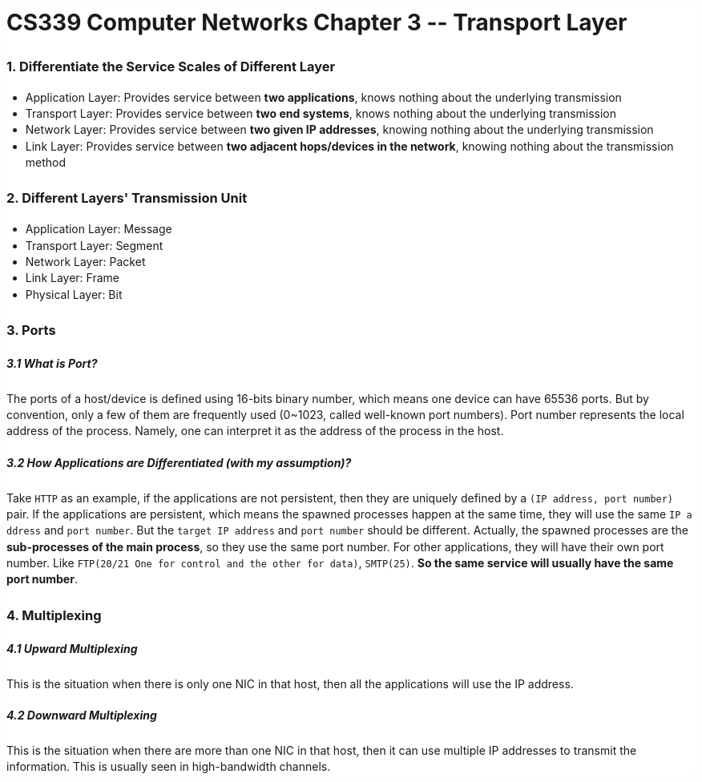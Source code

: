 # CS339 Computer Networks Chapter 3 -- Transport Layer

### 1. Differentiate the Service Scales of Different Layer

- Application Layer: Provides service between **two applications**, knows nothing about the underlying transmission
- Transport Layer: Provides service between **two end systems**, knows nothing about the underlying transmission
- Network Layer: Provides service between **two given IP addresses**, knowing nothing about the underlying transmission
- Link Layer: Provides service between **two adjacent hops/devices in the network**, knowing nothing about the transmission method

### 2. Different Layers' Transmission Unit

- Application Layer: Message
- Transport Layer: Segment
- Network Layer: Packet
- Link Layer: Frame
- Physical Layer: Bit

### 3. Ports

##### 3.1 What is Port?

The ports of a host/device is defined using 16-bits binary number, which means one device can have 65536 ports. But by convention, only a few of them are frequently used (0~1023, called well-known port numbers). Port number represents the local address of the process. Namely, one can interpret it as the address of the process in the host.

##### 3.2 How Applications are Differentiated (with my assumption)?

Take `HTTP` as an example, if the applications are not persistent, then they are uniquely defined by a `(IP address, port number)` pair. If the applications are persistent, which means the spawned processes happen at the same time, they will use the same `IP address` and `port number`. But the `target IP address` and `port number` should be different. Actually, the spawned processes are the **sub-processes of the main process**, so they use the same port number. For other applications, they will have their own port number. Like `FTP(20/21 One for control and the other for data)`, `SMTP(25)`. **So the same service will usually have the same port number**.

### 4. Multiplexing

##### 4.1 Upward Multiplexing

This is the situation when there is only one NIC in that host, then all the applications will use the IP address.

##### 4.2 Downward Multiplexing

This is the situation when there are more than one NIC in that host, then it can use multiple IP addresses to transmit the information. This is usually seen in high-bandwidth channels.
